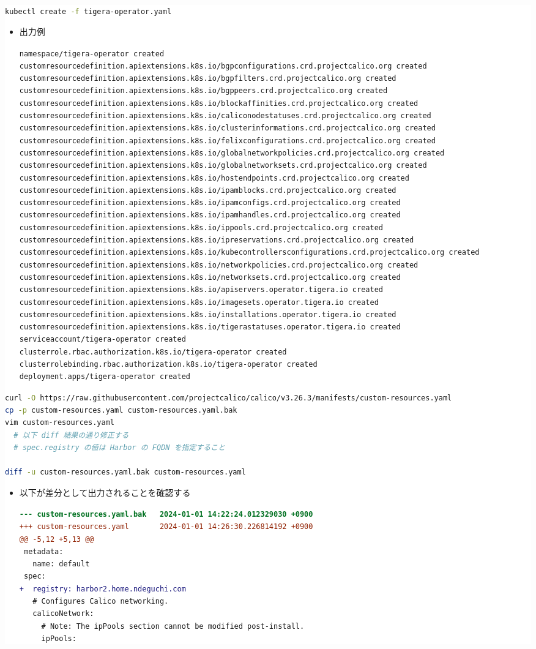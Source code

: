   ```bash
  kubectl create -f tigera-operator.yaml
  ```

  - 出力例

    ```text
    namespace/tigera-operator created
    customresourcedefinition.apiextensions.k8s.io/bgpconfigurations.crd.projectcalico.org created
    customresourcedefinition.apiextensions.k8s.io/bgpfilters.crd.projectcalico.org created
    customresourcedefinition.apiextensions.k8s.io/bgppeers.crd.projectcalico.org created
    customresourcedefinition.apiextensions.k8s.io/blockaffinities.crd.projectcalico.org created
    customresourcedefinition.apiextensions.k8s.io/caliconodestatuses.crd.projectcalico.org created
    customresourcedefinition.apiextensions.k8s.io/clusterinformations.crd.projectcalico.org created
    customresourcedefinition.apiextensions.k8s.io/felixconfigurations.crd.projectcalico.org created
    customresourcedefinition.apiextensions.k8s.io/globalnetworkpolicies.crd.projectcalico.org created
    customresourcedefinition.apiextensions.k8s.io/globalnetworksets.crd.projectcalico.org created
    customresourcedefinition.apiextensions.k8s.io/hostendpoints.crd.projectcalico.org created
    customresourcedefinition.apiextensions.k8s.io/ipamblocks.crd.projectcalico.org created
    customresourcedefinition.apiextensions.k8s.io/ipamconfigs.crd.projectcalico.org created
    customresourcedefinition.apiextensions.k8s.io/ipamhandles.crd.projectcalico.org created
    customresourcedefinition.apiextensions.k8s.io/ippools.crd.projectcalico.org created
    customresourcedefinition.apiextensions.k8s.io/ipreservations.crd.projectcalico.org created
    customresourcedefinition.apiextensions.k8s.io/kubecontrollersconfigurations.crd.projectcalico.org created
    customresourcedefinition.apiextensions.k8s.io/networkpolicies.crd.projectcalico.org created
    customresourcedefinition.apiextensions.k8s.io/networksets.crd.projectcalico.org created
    customresourcedefinition.apiextensions.k8s.io/apiservers.operator.tigera.io created
    customresourcedefinition.apiextensions.k8s.io/imagesets.operator.tigera.io created
    customresourcedefinition.apiextensions.k8s.io/installations.operator.tigera.io created
    customresourcedefinition.apiextensions.k8s.io/tigerastatuses.operator.tigera.io created
    serviceaccount/tigera-operator created
    clusterrole.rbac.authorization.k8s.io/tigera-operator created
    clusterrolebinding.rbac.authorization.k8s.io/tigera-operator created
    deployment.apps/tigera-operator created
    ```

  ```bash
  curl -O https://raw.githubusercontent.com/projectcalico/calico/v3.26.3/manifests/custom-resources.yaml
  cp -p custom-resources.yaml custom-resources.yaml.bak
  vim custom-resources.yaml
    # 以下 diff 結果の通り修正する
    # spec.registry の値は Harbor の FQDN を指定すること

  diff -u custom-resources.yaml.bak custom-resources.yaml
  ```

  - 以下が差分として出力されることを確認する

    ```diff
    --- custom-resources.yaml.bak   2024-01-01 14:22:24.012329030 +0900
    +++ custom-resources.yaml       2024-01-01 14:26:30.226814192 +0900
    @@ -5,12 +5,13 @@
     metadata:
       name: default
     spec:
    +  registry: harbor2.home.ndeguchi.com
       # Configures Calico networking.
       calicoNetwork:
         # Note: The ipPools section cannot be modified post-install.
         ipPools: